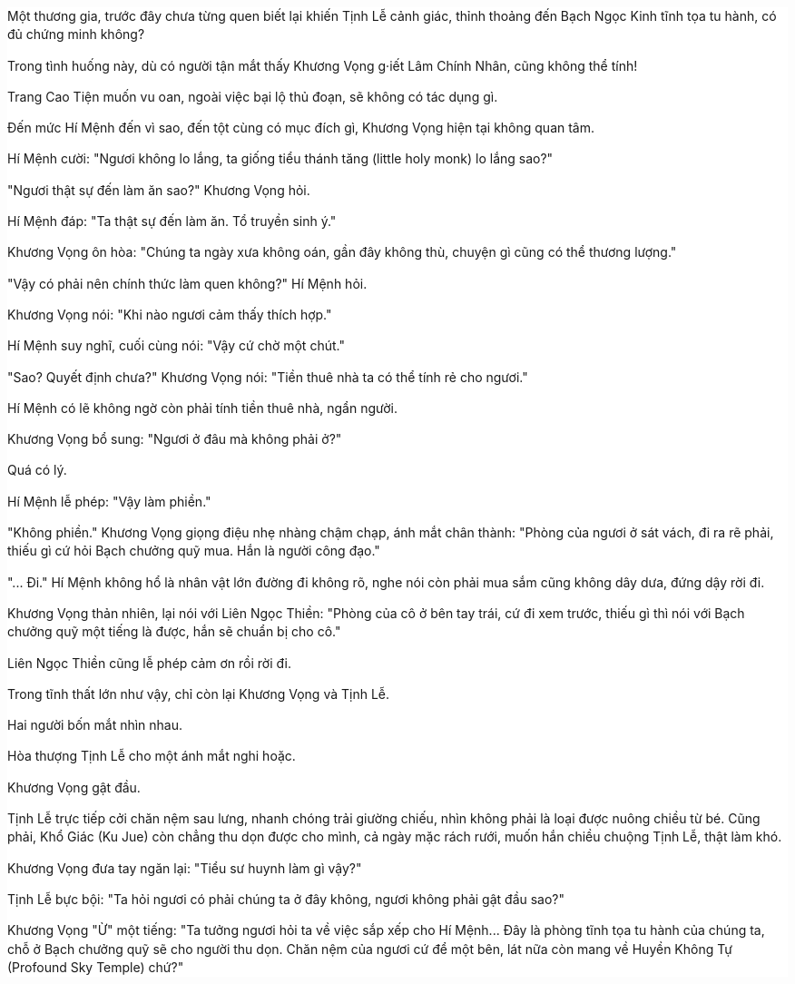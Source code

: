 Một thương gia, trước đây chưa từng quen biết lại khiến Tịnh Lễ cảnh giác, thỉnh thoảng đến Bạch Ngọc Kinh tĩnh tọa tu hành, có đủ chứng minh không?

Trong tình huống này, dù có người tận mắt thấy Khương Vọng g·iết Lâm Chính Nhân, cũng không thể tính!

Trang Cao Tiện muốn vu oan, ngoài việc bại lộ thủ đoạn, sẽ không có tác dụng gì.

Đến mức Hí Mệnh đến vì sao, đến tột cùng có mục đích gì, Khương Vọng hiện tại không quan tâm.

Hí Mệnh cười: "Ngươi không lo lắng, ta giống tiểu thánh tăng (little holy monk) lo lắng sao?"

"Ngươi thật sự đến làm ăn sao?" Khương Vọng hỏi.

Hí Mệnh đáp: "Ta thật sự đến làm ăn. Tổ truyền sinh ý."

Khương Vọng ôn hòa: "Chúng ta ngày xưa không oán, gần đây không thù, chuyện gì cũng có thể thương lượng."

"Vậy có phải nên chính thức làm quen không?" Hí Mệnh hỏi.

Khương Vọng nói: "Khi nào ngươi cảm thấy thích hợp."

Hí Mệnh suy nghĩ, cuối cùng nói: "Vậy cứ chờ một chút."

"Sao? Quyết định chưa?" Khương Vọng nói: "Tiền thuê nhà ta có thể tính rẻ cho ngươi."

Hí Mệnh có lẽ không ngờ còn phải tính tiền thuê nhà, ngẩn người.

Khương Vọng bổ sung: "Ngươi ở đâu mà không phải ở?"

Quá có lý.

Hí Mệnh lễ phép: "Vậy làm phiền."

"Không phiền." Khương Vọng giọng điệu nhẹ nhàng chậm chạp, ánh mắt chân thành: "Phòng của ngươi ở sát vách, đi ra rẽ phải, thiếu gì cứ hỏi Bạch chưởng quỹ mua. Hắn là người công đạo."

"... Đi." Hí Mệnh không hổ là nhân vật lớn đường đi không rõ, nghe nói còn phải mua sắm cũng không dây dưa, đứng dậy rời đi.

Khương Vọng thản nhiên, lại nói với Liên Ngọc Thiền: "Phòng của cô ở bên tay trái, cứ đi xem trước, thiếu gì thì nói với Bạch chưởng quỹ một tiếng là được, hắn sẽ chuẩn bị cho cô."

Liên Ngọc Thiền cũng lễ phép cảm ơn rồi rời đi.

Trong tĩnh thất lớn như vậy, chỉ còn lại Khương Vọng và Tịnh Lễ.

Hai người bốn mắt nhìn nhau.

Hòa thượng Tịnh Lễ cho một ánh mắt nghi hoặc.

Khương Vọng gật đầu.

Tịnh Lễ trực tiếp cởi chăn nệm sau lưng, nhanh chóng trải giường chiếu, nhìn không phải là loại được nuông chiều từ bé. Cũng phải, Khổ Giác (Ku Jue) còn chẳng thu dọn được cho mình, cả ngày mặc rách rưới, muốn hắn chiều chuộng Tịnh Lễ, thật làm khó.

Khương Vọng đưa tay ngăn lại: "Tiểu sư huynh làm gì vậy?"

Tịnh Lễ bực bội: "Ta hỏi ngươi có phải chúng ta ở đây không, ngươi không phải gật đầu sao?"

Khương Vọng "Ừ" một tiếng: "Ta tưởng ngươi hỏi ta về việc sắp xếp cho Hí Mệnh... Đây là phòng tĩnh tọa tu hành của chúng ta, chỗ ở Bạch chưởng quỹ sẽ cho người thu dọn. Chăn nệm của ngươi cứ để một bên, lát nữa còn mang về Huyền Không Tự (Profound Sky Temple) chứ?"
